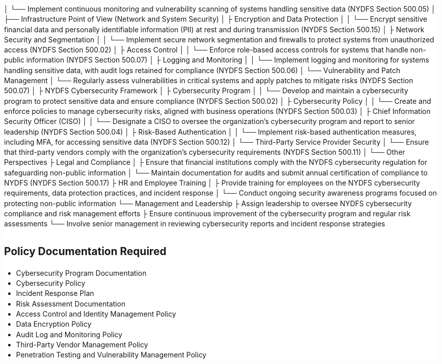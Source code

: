 │       └── Implement continuous monitoring and vulnerability scanning of systems handling sensitive data (NYDFS Section 500.05)
│
├── Infrastructure Point of View (Network and System Security)
│   ├ Encryption and Data Protection
│   │   └── Encrypt sensitive financial data and personally identifiable information (PII) at rest and during transmission (NYDFS Section 500.15)
│   ├ Network Security and Segmentation
│   │   └── Implement secure network segmentation and firewalls to protect systems from unauthorized access (NYDFS Section 500.02)
│   ├ Access Control
│   │   └── Enforce role-based access controls for systems that handle non-public information (NYDFS Section 500.07)
│   ├ Logging and Monitoring
│   │   └── Implement logging and monitoring for systems handling sensitive data, with audit logs retained for compliance (NYDFS Section 500.06)
│   └── Vulnerability and Patch Management
│       └── Regularly assess vulnerabilities in critical systems and apply patches to mitigate risks (NYDFS Section 500.07)
│
├ NYDFS Cybersecurity Framework
│   ├ Cybersecurity Program
│   │   └── Develop and maintain a cybersecurity program to protect sensitive data and ensure compliance (NYDFS Section 500.02)
│   ├ Cybersecurity Policy
│   │   └── Create and enforce policies to manage cybersecurity risks, aligned with business operations (NYDFS Section 500.03)
│   ├ Chief Information Security Officer (CISO)
│   │   └── Designate a CISO to oversee the organization’s cybersecurity program and report to senior leadership (NYDFS Section 500.04)
│   ├ Risk-Based Authentication
│   │   └── Implement risk-based authentication measures, including MFA, for accessing sensitive data (NYDFS Section 500.12)
│   └── Third-Party Service Provider Security
│       └── Ensure that third-party vendors comply with the organization’s cybersecurity requirements (NYDFS Section 500.11)
│
└── Other Perspectives
├ Legal and Compliance
│   ├ Ensure that financial institutions comply with the NYDFS cybersecurity regulation for safeguarding non-public information
│   └── Maintain documentation for audits and submit annual certification of compliance to NYDFS (NYDFS Section 500.17)
├ HR and Employee Training
│   ├ Provide training for employees on the NYDFS cybersecurity requirements, data protection practices, and incident response
│   └── Conduct ongoing security awareness programs focused on protecting non-public information
└── Management and Leadership
├ Assign leadership to oversee NYDFS cybersecurity compliance and risk management efforts
├ Ensure continuous improvement of the cybersecurity program and regular risk assessments
└── Involve senior management in reviewing cybersecurity reports and incident response strategies</p>
<h2>Policy Documentation Required</h2>
<ul>
<li>Cybersecurity Program Documentation</li>
<li>Cybersecurity Policy</li>
<li>Incident Response Plan</li>
<li>Risk Assessment Documentation</li>
<li>Access Control and Identity Management Policy</li>
<li>Data Encryption Policy</li>
<li>Audit Log and Monitoring Policy</li>
<li>Third-Party Vendor Management Policy</li>
<li>Penetration Testing and Vulnerability Management Policy</li>
</ul>